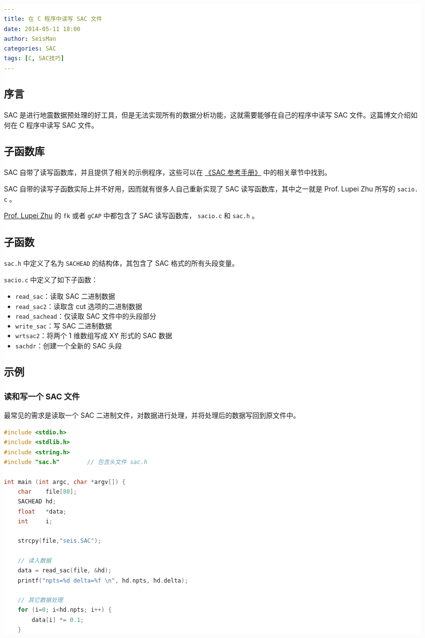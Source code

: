```yaml
---
title: 在 C 程序中读写 SAC 文件
date: 2014-05-11 18:00
author: SeisMan
categories: SAC
tags: [C, SAC技巧]
---
```


## 序言

SAC 是进行地震数据预处理的好工具，但是无法实现所有的数据分析功能，这就需要能够在自己的程序中读写 SAC 文件。这篇博文介绍如何在 C 程序中读写 SAC 文件。



## 子函数库

SAC 自带了读写函数库，并且提供了相关的示例程序，这些可以在 [《SAC 参考手册》](/sac-manual.html) 中的相关章节中找到。

SAC 自带的读写子函数实际上并不好用，因而就有很多人自己重新实现了 SAC 读写函数库，其中之一就是 Prof. Lupei Zhu 所写的 `sacio.c` 。

[Prof. Lupei Zhu](http://www.eas.slu.edu/People/LZhu/home.html) 的 `fk` 或者 `gCAP` 中都包含了 SAC 读写函数库， `sacio.c` 和 `sac.h` 。

## 子函数

`sac.h` 中定义了名为 `SACHEAD` 的结构体，其包含了 SAC 格式的所有头段变量。

`sacio.c` 中定义了如下子函数：

-   `read_sac`：读取 SAC 二进制数据
-   `read_sac2`：读取含 cut 选项的二进制数据
-   `read_sachead`：仅读取 SAC 文件中的头段部分
-   `write_sac`：写 SAC 二进制数据
-   `wrtsac2`：将两个 1 维数组写成 XY 形式的 SAC 数据
-   `sachdr`：创建一个全新的 SAC 头段

## 示例

### 读和写一个 SAC 文件

最常见的需求是读取一个 SAC 二进制文件，对数据进行处理，并将处理后的数据写回到原文件中。

``` C
#include <stdio.h>
#include <stdlib.h>
#include <string.h>
#include "sac.h"        // 包含头文件 sac.h

int main (int argc, char *argv[]) {
    char    file[80];
    SACHEAD hd;
    float   *data;
    int     i;

    strcpy(file,"seis.SAC");

    // 读入数据
    data = read_sac(file, &hd);
    printf("npts=%d delta=%f \n", hd.npts, hd.delta);

    // 其它数据处理
    for (i=0; i<hd.npts; i++) {
        data[i] *= 0.1;
    }
```